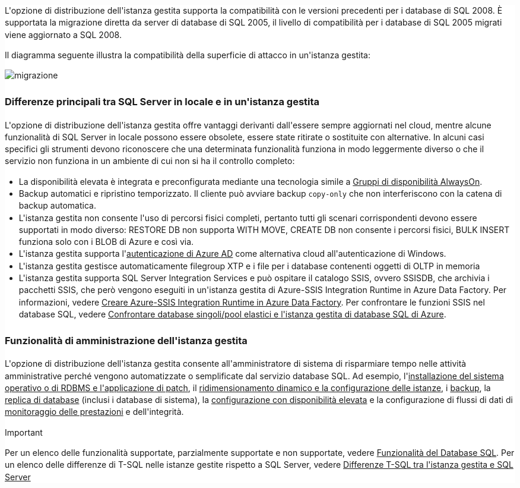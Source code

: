 L'opzione di distribuzione dell'istanza gestita supporta la compatibilità con le versioni precedenti per i database di SQL 2008. È supportata la migrazione diretta da server di database di SQL 2005, il livello di compatibilità per i database di SQL 2005 migrati viene aggiornato a SQL 2008.
  
Il diagramma seguente illustra la compatibilità della superficie di attacco in un'istanza gestita:  

![migrazione](./media/sql-database-managed-instance/migration.png)

### <a name="key-differences-between-sql-server-on-premises-and-in-a-managed-instance"></a>Differenze principali tra SQL Server in locale e in un'istanza gestita

L'opzione di distribuzione dell'istanza gestita offre vantaggi derivanti dall'essere sempre aggiornati nel cloud, mentre alcune funzionalità di SQL Server in locale possono essere obsolete, essere state ritirate o sostituite con alternative. In alcuni casi specifici gli strumenti devono riconoscere che una determinata funzionalità funziona in modo leggermente diverso o che il servizio non funziona in un ambiente di cui non si ha il controllo completo:

- La disponibilità elevata è integrata e preconfigurata mediante una tecnologia simile a [Gruppi di disponibilità AlwaysOn](https://docs.microsoft.com/sql/database-engine/availability-groups/windows/always-on-availability-groups-sql-server).
- Backup automatici e ripristino temporizzato. Il cliente può avviare backup `copy-only` che non interferiscono con la catena di backup automatica.
- L'istanza gestita non consente l'uso di percorsi fisici completi, pertanto tutti gli scenari corrispondenti devono essere supportati in modo diverso: RESTORE DB non supporta WITH MOVE, CREATE DB non consente i percorsi fisici, BULK INSERT funziona solo con i BLOB di Azure e così via.
- L'istanza gestita supporta l'[autenticazione di Azure AD](sql-database-aad-authentication.md) come alternativa cloud all'autenticazione di Windows.
- L'istanza gestita gestisce automaticamente filegroup XTP e i file per i database contenenti oggetti di OLTP in memoria
- L'istanza gestita supporta SQL Server Integration Services e può ospitare il catalogo SSIS, ovvero SSISDB, che archivia i pacchetti SSIS, che però vengono eseguiti in un'istanza gestita di Azure-SSIS Integration Runtime in Azure Data Factory. Per informazioni, vedere [Creare Azure-SSIS Integration Runtime in Azure Data Factory](https://docs.microsoft.com/azure/data-factory/create-azure-ssis-integration-runtime). Per confrontare le funzioni SSIS nel database SQL, vedere [Confrontare database singoli/pool elastici e l'istanza gestita di database SQL di Azure](../data-factory/create-azure-ssis-integration-runtime.md#compare-sql-database-single-databaseelastic-pool-and-sql-database-managed-instance).

### <a name="managed-instance-administration-features"></a>Funzionalità di amministrazione dell'istanza gestita

L'opzione di distribuzione dell'istanza gestita consente all'amministratore di sistema di risparmiare tempo nelle attività amministrative perché vengono automatizzate o semplificate dal servizio database SQL. Ad esempio, l'[installazione del sistema operativo o di RDBMS e l'applicazione di patch](sql-database-high-availability.md), il [ridimensionamento dinamico e la configurazione delle istanze](sql-database-single-database-scale.md), i [backup](sql-database-automated-backups.md), la [replica di database](replication-with-sql-database-managed-instance.md) (inclusi i database di sistema), la [configurazione con disponibilità elevata](sql-database-high-availability.md) e la configurazione di flussi di dati di [monitoraggio delle prestazioni](../azure-monitor/insights/azure-sql.md) e dell'integrità.

> [!IMPORTANT]
> Per un elenco delle funzionalità supportate, parzialmente supportate e non supportate, vedere [Funzionalità del Database SQL](sql-database-features.md). Per un elenco delle differenze di T-SQL nelle istanze gestite rispetto a SQL Server, vedere [Differenze T-SQL tra l'istanza gestita e SQL Server](sql-database-managed-instance-transact-sql-information.md)
